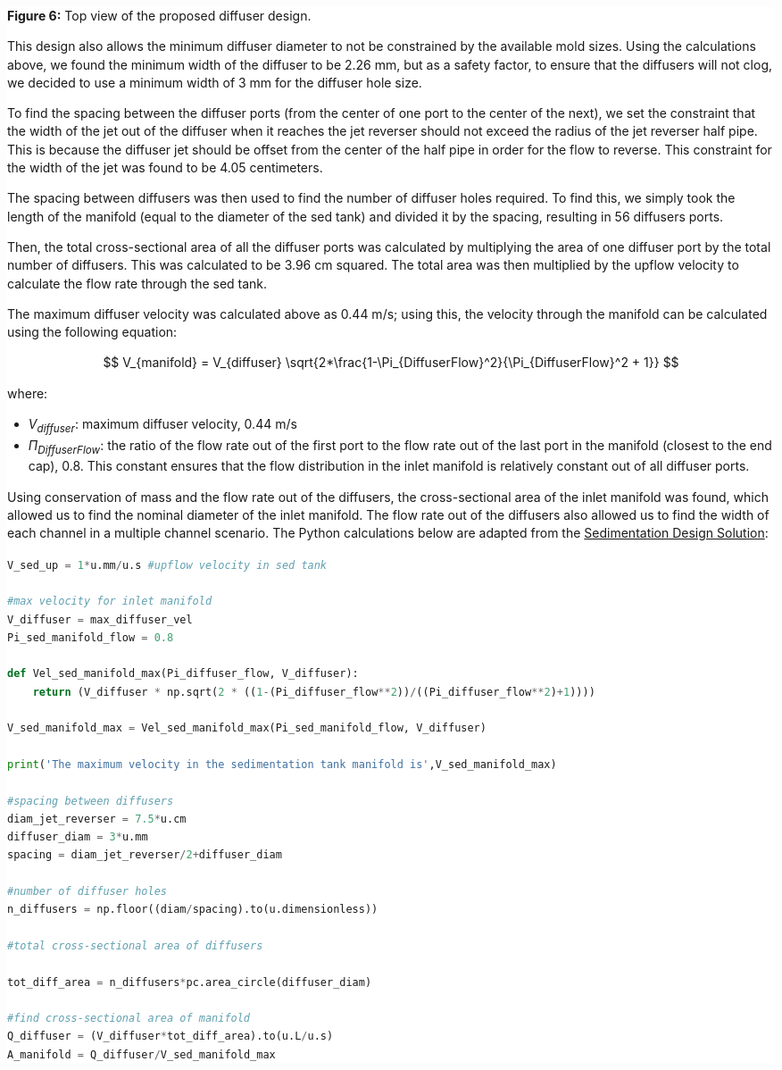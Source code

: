**Figure 6:**  Top view of the proposed diffuser design.

This design also allows the minimum diffuser diameter to not be constrained by the available mold sizes. Using the calculations above, we found the minimum width of the diffuser to be 2.26 mm, but as a safety factor, to ensure that the diffusers will not clog, we decided to use a minimum width of 3 mm for the diffuser hole size.

To find the spacing between the diffuser ports (from the center of one port to the center of the next), we set the constraint that the width of the jet out of the diffuser when it reaches the jet reverser should not exceed the radius of the jet reverser half pipe. This is because the diffuser jet should be offset from the center of the half pipe in order for the flow to reverse. This constraint for the width of the jet was found to be 4.05 centimeters.

The spacing between diffusers was then used to find the number of diffuser holes required. To find this, we simply took the length of the manifold (equal to the diameter of the sed tank) and divided it by the spacing, resulting in 56 diffusers ports.

Then, the total cross-sectional area of all the diffuser ports was calculated by multiplying the area of one diffuser port by the total number of diffusers. This was calculated to be 3.96 cm squared. The total area was then multiplied by the upflow velocity to calculate the flow rate through the sed tank.

The maximum diffuser velocity was calculated above as 0.44 m/s; using this, the velocity through the manifold can be calculated using the following equation:

$$ V_{manifold} = V_{diffuser} \sqrt{2*\frac{1-\Pi_{DiffuserFlow}^2}{\Pi_{DiffuserFlow}^2 + 1}} $$

where:
- $V_{diffuser}$: maximum diffuser velocity, 0.44 m/s
- $\Pi_{DiffuserFlow}$: the ratio of the flow rate out of the first port to the flow rate out of the last port in the manifold (closest to the end cap), 0.8. This constant ensures that the flow distribution in the inlet manifold is relatively constant out of all diffuser ports.

Using conservation of mass and the flow rate out of the diffusers, the cross-sectional area of the inlet manifold was found, which allowed us to find the nominal diameter of the inlet manifold. The flow rate out of the diffusers also allowed us to find the width of each channel in a multiple channel scenario. The Python calculations below are adapted from the [Sedimentation Design Solution](https://aguaclara.github.io/Textbook/Sedimentation/Sed_Design_Solution.html):

```python
V_sed_up = 1*u.mm/u.s #upflow velocity in sed tank

#max velocity for inlet manifold
V_diffuser = max_diffuser_vel
Pi_sed_manifold_flow = 0.8

def Vel_sed_manifold_max(Pi_diffuser_flow, V_diffuser):
    return (V_diffuser * np.sqrt(2 * ((1-(Pi_diffuser_flow**2))/((Pi_diffuser_flow**2)+1))))

V_sed_manifold_max = Vel_sed_manifold_max(Pi_sed_manifold_flow, V_diffuser)

print('The maximum velocity in the sedimentation tank manifold is',V_sed_manifold_max)

#spacing between diffusers
diam_jet_reverser = 7.5*u.cm
diffuser_diam = 3*u.mm
spacing = diam_jet_reverser/2+diffuser_diam

#number of diffuser holes
n_diffusers = np.floor((diam/spacing).to(u.dimensionless))

#total cross-sectional area of diffusers

tot_diff_area = n_diffusers*pc.area_circle(diffuser_diam)

#find cross-sectional area of manifold
Q_diffuser = (V_diffuser*tot_diff_area).to(u.L/u.s)
A_manifold = Q_diffuser/V_sed_manifold_max
```